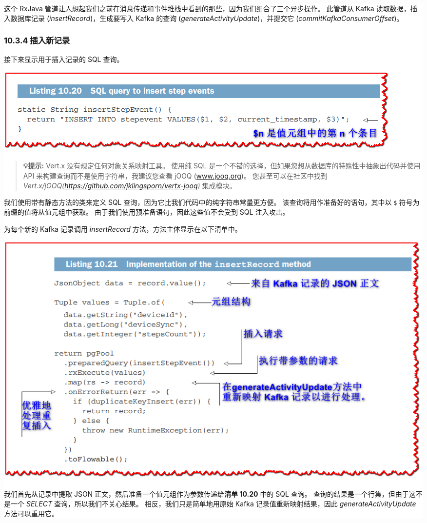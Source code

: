 这个 RxJava 管道让人想起我们之前在消息传递和事件堆栈中看到的那些，因为我们组合了三个异步操作。 此管道从 Kafka 读取数据，插入数据库记录 (*insertRecord*)，生成要写入 Kafka 的查询 (*generateActivityUpdate*)，并提交它 (*commitKafkaConsumerOffset*)。

### 10.3.4 插入新记录

接下来显示用于插入记录的 SQL 查询。

![清单 10.20 插入步骤事件的 SQL 查询](Chapter10-Persistent.assets/Listing_10_20.png)

>  **💡提示:** Vert.x 没有规定任何对象关系映射工具。 使用纯 SQL 是一个不错的选择，但如果您想从数据库的特殊性中抽象出代码并使用 API 来构建查询而不是使用字符串，我建议您查看 jOOQ (www.jooq.org)。 您甚至可以在社区中找到 *Vert.x/jOOQ(https://github.com/jklingsporn/vertx-jooq)* 集成模块。

我们使用带有静态方法的类来定义 SQL 查询，因为它比我们代码中的纯字符串常量更方便。 该查询将用作准备好的语句，其中以 `$` 符号为前缀的值将从值元组中获取。 由于我们使用预准备语句，因此这些值不会受到 SQL 注入攻击。

为每个新的 Kafka 记录调用 *insertRecord* 方法，方法主体显示在以下清单中。

![清单 10.21 insertRecord 方法的实现](Chapter10-Persistent.assets/Listing_10_21.png)

我们首先从记录中提取 JSON 正文，然后准备一个值元组作为参数传递给**清单 10.20** 中的 SQL 查询。 查询的结果是一个行集，但由于这不是一个 *SELECT* 查询，所以我们不关心结果。 相反，我们只是简单地用原始 Kafka 记录值重新映射结果，因此 *generateActivityUpdate* 方法可以重用它。
